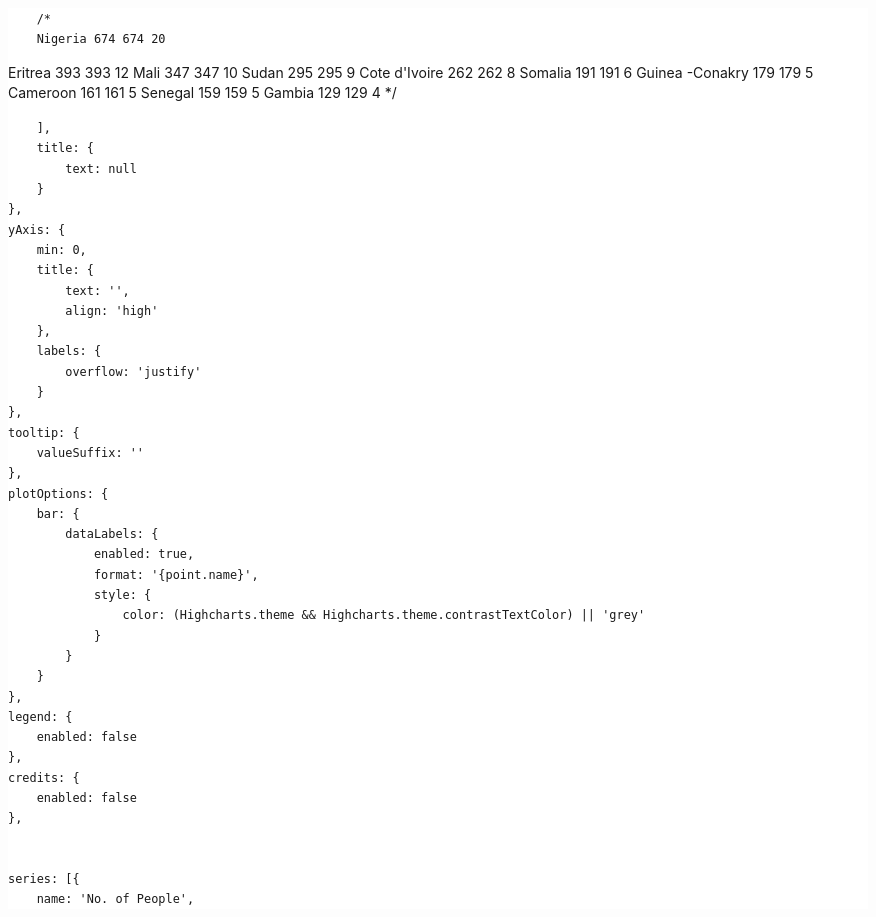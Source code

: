 		
		/*
		Nigeria	674	674	20
Eritrea	393	393	12
Mali	347	347	10
Sudan	295	295	9
Cote d'Ivoire	262	262	8
Somalia	191	191	6
Guinea -Conakry	179	179	5
Cameroon	161	161	5
Senegal	159	159	5
Gambia	129	129	4
*/
		
		],
        title: {
            text: null
        }
    },
    yAxis: {
        min: 0,
        title: {
            text: '',
            align: 'high'
        },
        labels: {
            overflow: 'justify'
        }
    },
    tooltip: {
        valueSuffix: ''
    },
    plotOptions: {
        bar: {
            dataLabels: {
                enabled: true,
                format: '{point.name}',
                style: {
                    color: (Highcharts.theme && Highcharts.theme.contrastTextColor) || 'grey'
                }
            }
        }
    },
    legend: {
        enabled: false
    },
    credits: {
        enabled: false
    },
	

    series: [{
        name: 'No. of People',
       